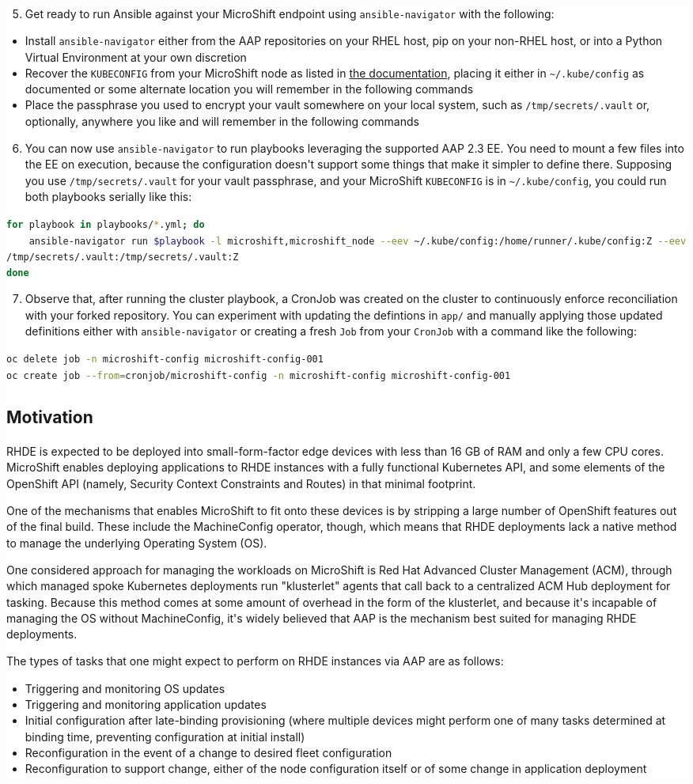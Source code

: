 5. Get ready to run Ansible against your MicroShift endpoint using `ansible-navigator` with the following:
  - Install `ansible-navigator` either from the AAP repositories on your RHEL host, pip on your non-RHEL host, or into a Python Virtual Environment at your own discretion
  - Recover the `KUBECONFIG` from your MicroShift node as listed in [the documentation](https://access.redhat.com/documentation/en-us/red_hat_build_of_microshift/4.12/html/installing/microshift-embed-in-rpm-ostree#accessing-microshift-cluster-remotely-non-admin_microshift-embed-in-rpm-ostree), placing it either in `~/.kube/config` as documented or some alternate location you will remember in the following commands
  - Place the passphrase you used to encrypt your vault somewhere on your local system, such as `/tmp/secrets/.vault` or, optionally, anywhere you like and will remember in the following commands
6. You can now use `ansible-navigator` to run playbooks leveraging the supported AAP 2.3 EE. You need to mount a few files into the EE on execution, because the configuration doesn't support some things that make it simpler to define there. Supposing you use `/tmp/secrets/.vault` for your vault passphrase, and your MicroShift `KUBECONFIG` is in `~/.kube/config`, you could run both playbooks serially like this:
  ```sh
  for playbook in playbooks/*.yml; do
      ansible-navigator run $playbook -l microshift,microshift_node --eev ~/.kube/config:/home/runner/.kube/config:Z --eev /tmp/secrets/.vault:/tmp/secrets/.vault:Z
  done
  ```
7. Observe that, after running the cluster playbook, a CronJob was created on the cluster to continuously enforce reconciliation with your forked repository. You can experiment with updating the defintions in `app/` and manually applying those updated definitions either with `ansible-navigator` or creating a fresh `Job` from your `CronJob` with a command like the following:
  ```sh
  oc delete job -n microshift-config microshift-config-001
  oc create job --from=cronjob/microshift-config -n microshift-config microshift-config-001
  ```

## Motivation

RHDE is expected to be deployed into small-form-factor edge devices with less than 16 GB of RAM and only a few CPU cores. MicroShift enables deploying applications to RHDE instances with a fully functional Kubernetes API, and some elements of the OpenShift API (namely, Security Context Constraints and Routes) in that minimal footprint.

One of the mechanisms that enables MicroShift to fit onto these devices is by stripping a large number of OpenShift features out of the final build. These include the MachineConfig operator, though, which means that RHDE deployments lack a native method to manage the underlying Operating System (OS).

One considered approach for managing the workloads on MicroShift is Red Hat Advanced Cluster Management (ACM), through which managed spoke Kubernetes deployments run "klusterlet" agents that call back to a centralized ACM Hub deployment for tasking. Because this method comes at some amount of overhead in the form of the klusterlet, and because it's incapable of managing the OS without MachineConfig, it's widely believed that AAP is the mechanism best suited for managing RHDE deployments.

The types of tasks that one might expect to perform on RHDE instances via AAP are as follows:

- Triggering and monitoring OS updates
- Triggering and monitoring application updates
- Initial configuration after late-binding provisioning (where multiple devices might perform one of many tasks determined at binding time, preventing configuration at initial install)
- Reconfiguration in the event of a change to desired fleet configuration
- Reconfiguration to support change, either of the node configuration itself or of some change in application deployment
